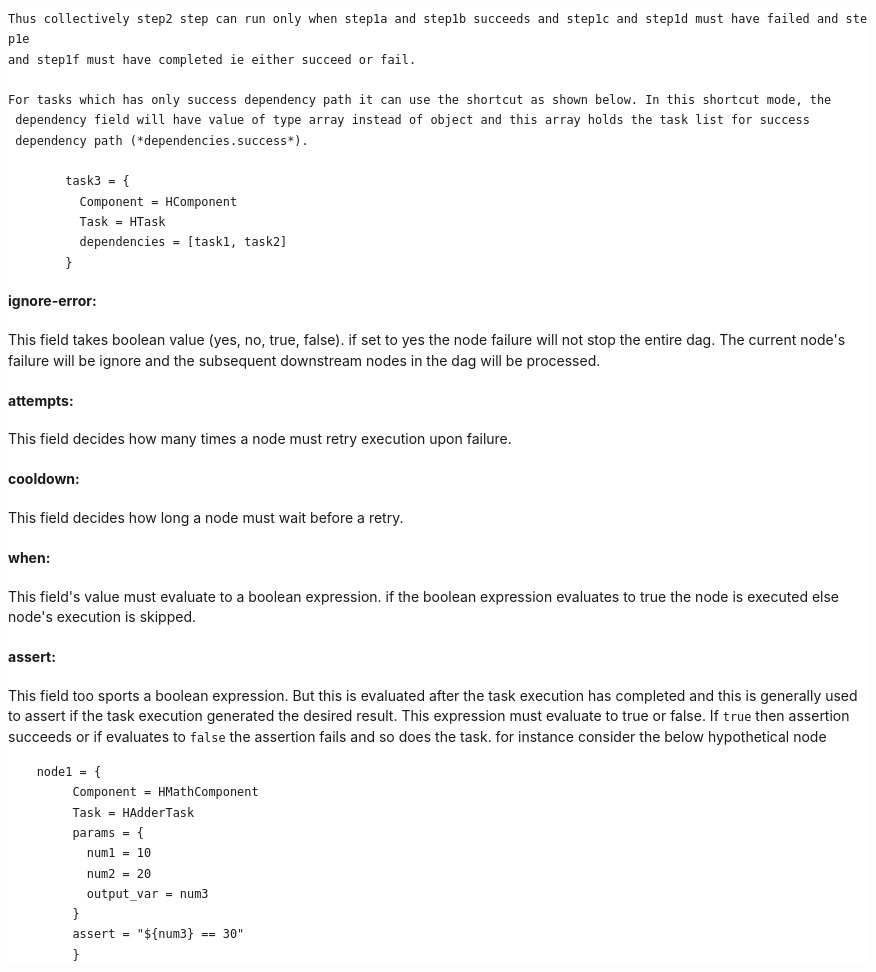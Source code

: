     Thus collectively step2 step can run only when step1a and step1b succeeds and step1c and step1d must have failed and step1e 
    and step1f must have completed ie either succeed or fail. 
     
    For tasks which has only success dependency path it can use the shortcut as shown below. In this shortcut mode, the
     dependency field will have value of type array instead of object and this array holds the task list for success 
     dependency path (*dependencies.success*).
            
            task3 = {
              Component = HComponent
              Task = HTask
              dependencies = [task1, task2]
            }
  
#### ignore-error:
   This field takes boolean value (yes, no, true, false). if set to yes the node failure will not stop the entire dag.
   The current node's failure will be ignore and the subsequent downstream nodes in the dag will be processed.
   
#### attempts:
   This field decides how many times a node must retry execution upon failure. 
        
#### cooldown:
   This field decides how long a node must wait before a retry.
      
#### when:
   This field's value must evaluate to a boolean expression. if the boolean expression evaluates to true the node
   is executed else node's execution is skipped.
       
#### assert:
   This field too sports a boolean expression. But this is evaluated after the task execution has completed and this
   is generally used to assert if the task execution generated the desired result. This expression must evaluate to true
   or false. If `true` then assertion succeeds or if evaluates to `false` the assertion fails and so does the task.
   for instance consider the below hypothetical node
         
        node1 = {
             Component = HMathComponent
             Task = HAdderTask
             params = {
               num1 = 10
               num2 = 20
               output_var = num3
             }
             assert = "${num3} == 30"
             }
          